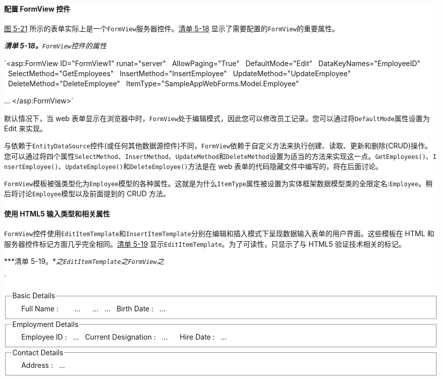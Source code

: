 #### 配置 FormView 控件

[图 5-21](#fig_5_21) 所示的表单实际上是一个`FormView`服务器控件。[清单 5-18](#list_5_18) 显示了需要配置的`FormView`的重要属性。

***清单 5-18。**`FormView`控件的属性*

`<asp:FormView ID="FormView1" runat="server"
  AllowPaging="True"
  DefaultMode="Edit"
  DataKeyNames="EmployeeID"
  SelectMethod="GetEmployees"
  InsertMethod="InsertEmployee"
  UpdateMethod="UpdateEmployee"
  DeleteMethod="DeleteEmployee"
  ItemType="SampleAppWebForms.Model.Employee"
>
...
</asp:FormView>`

默认情况下，当 web 表单显示在浏览器中时，`FormView`处于编辑模式，因此您可以修改员工记录。您可以通过将`DefaultMode`属性设置为 Edit 来实现。

与依赖于`EntityDataSource`控件(或任何其他数据源控件)不同，`FormView`依赖于自定义方法来执行创建、读取、更新和删除(CRUD)操作。您可以通过将四个属性`SelectMethod`、`InsertMethod`、`UpdateMethod`和`DeleteMethod`设置为适当的方法来实现这一点。`GetEmployees()`、`InsertEmployee()`、`UpdateEmployee()`和`DeleteEmployee()`方法是在 web 表单的代码隐藏文件中编写的，将在后面讨论。

`FormView`模板被强类型化为`Employee`模型的各种属性。这就是为什么`ItemType`属性被设置为实体框架数据模型类的全限定名:`Employee`。稍后将讨论`Employee`模型以及前面提到的 CRUD 方法。

#### 使用 HTML5 输入类型和相关属性

`FormView`控件使用`EditItemTemplate`和`InsertItemTemplate`分别在编辑和插入模式下呈现数据输入表单的用户界面。这些模板在 HTML 和服务器控件标记方面几乎完全相同。[清单 5-19](#list_5_19) 显示`EditItemTemplate`。为了可读性，只显示了与 HTML5 验证技术相关的标记。

***清单 5-19。**之`EditItemTemplate`之`FormView`之*

`<EditItemTemplate>
<fieldset>
  <legend>Basic Details</legend>
  <label for="FullName">Full Name :</label>
  <asp:DropDownList ... SelectedValue='<%# BindItem.TitleOfCourtesy %>'>
    ...
  </asp:DropDownList>
  <asp:TextBox ... required="required" Text="<%# BindItem.FirstName %>"
    PlaceHolder="First Name" autofocus="autofocus">...
  <asp:TextBox ... required="required" Text="<%# BindItem.LastName %>"  
    PlaceHolder="Last Name">...
  <label for="txtBirthDate">Birth Date :</label>
  <asp:TextBox ... TextMode="Date" Text="<%# BindItem.BirthDate %>"
    required="required" PlaceHolder="Birth Date" >...
</fieldset>
<fieldset>
  <legend>Employment Details</legend>
  <label for="lblEmployeeID">Employee ID :</label>
  <asp:Label ... Text="<%# BindItem.EmployeeID %>">...
  <label for="txtDesig">Current Designation :</label>
  <asp:TextBox ... required="required" Text="<%# BindItem.Title %>"
    PlaceHolder="Designation" list="lstTitles">...
  <datalist id="lstTitles"></datalist>
  <label for="txtHireDate">Hire Date :</label>
  <asp:TextBox ... TextMode="Date" Text='<%# BindItem.HireDate %>'
    required="required" PlaceHolder="Hire Date">...
</fieldset>
<fieldset>
  <legend>Contact Details</legend>
  <label for="address">Address :</label>
  <asp:TextBox ... required="required" Text="<%# BindItem.Address %>"
    PlaceHolder="Street Address">...